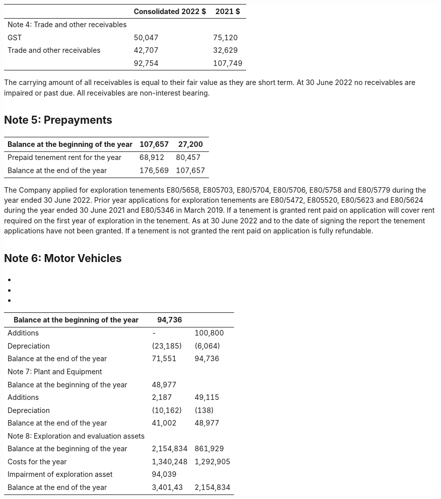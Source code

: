 |                                     | Consolidated 2022  $   | 2021  $   |
|-------------------------------------|------------------------|-----------|
| Note 4: Trade and other receivables |                        |           |
| GST                                 | 50,047                 | 75,120    |
| Trade and other receivables         | 42,707                 | 32,629    |
|                                     | 92,754                 | 107,749   |

The carrying amount of all receivables is equal to their fair value as they are short term. At 30 June 2022 no receivables are impaired or past due. All receivables are non-interest bearing.

## Note 5: Prepayments

| Balance at the beginning of the year   | 107,657   | 27,200   |
|----------------------------------------|-----------|----------|
| Prepaid tenement rent for the year     | 68,912    | 80,457   |
| Balance at the end of the year         | 176,569   | 107,657  |

The Company applied for exploration tenements E80/5658, E805703, E80/5704, E80/5706, E80/5758 and E80/5779 during the year ended 30 June 2022. Prior year applications for exploration tenements are E80/5472, E805520, E80/5623 and E80/5624 during the year ended 30 June 2021 and E80/5346 in March 2019. If a tenement is granted rent paid on application will cover rent required on the first year of exploration in the tenement. As at 30 June 2022 and to the date of signing the report the tenement applications have not been granted. If a tenement is not granted the rent paid on application is fully refundable.

## Note 6: Motor Vehicles

-

-

-

| Balance at the beginning of the year      | 94,736    |           |
|-------------------------------------------|-----------|-----------|
| Additions                                 | -         | 100,800   |
| Depreciation                              | (23,185)  | (6,064)   |
| Balance at the end of the year            | 71,551    | 94,736    |
| Note 7: Plant and Equipment               |           |           |
| Balance at the beginning of the year      | 48,977    |           |
| Additions                                 | 2,187     | 49,115    |
| Depreciation                              | (10,162)  | (138)     |
| Balance at the end of the year            | 41,002    | 48,977    |
| Note 8: Exploration and evaluation assets |           |           |
| Balance at the beginning of the year      | 2,154,834 | 861,929   |
| Costs for the year                        | 1,340,248 | 1,292,905 |
| Impairment of exploration asset           | 94,039    |           |
| Balance at the end of the year            | 3,401,43  | 2,154,834 |
